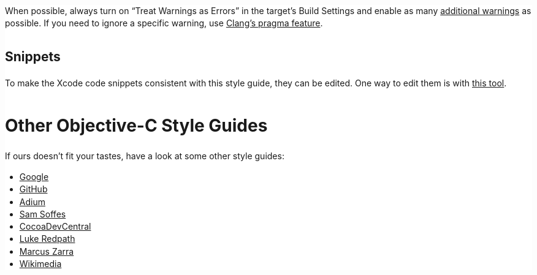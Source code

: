 When possible, always turn on “Treat Warnings as Errors” in the target’s Build Settings and enable as many [additional warnings](http://boredzo.org/blog/archives/2009-11-07/warnings) as possible. If you need to ignore a specific warning, use [Clang’s pragma feature](http://clang.llvm.org/docs/UsersManual.html#controlling-diagnostics-via-pragmas).

## Snippets

To make the Xcode code snippets consistent with this style guide, they can be edited. One way to edit them is with [this tool](http://cocoaholic.com/snippet_edit/).
 
# Other Objective-C Style Guides

If ours doesn’t fit your tastes, have a look at some other style guides:

* [Google](http://google-styleguide.googlecode.com/svn/trunk/objcguide.xml)
* [GitHub](https://github.com/github/objective-c-conventions)
* [Adium](https://trac.adium.im/wiki/CodingStyle)
* [Sam Soffes](https://gist.github.com/soffes/812796)
* [CocoaDevCentral](http://cocoadevcentral.com/articles/000082.php)
* [Luke Redpath](http://lukeredpath.co.uk/blog/2011/06/28/my-objective-c-style-guide/)
* [Marcus Zarra](http://www.cimgf.com/zds-code-style-guide/)
* [Wikimedia](https://www.mediawiki.org/wiki/Wikimedia_Apps/Team/iOS/ObjectiveCStyleGuide)

